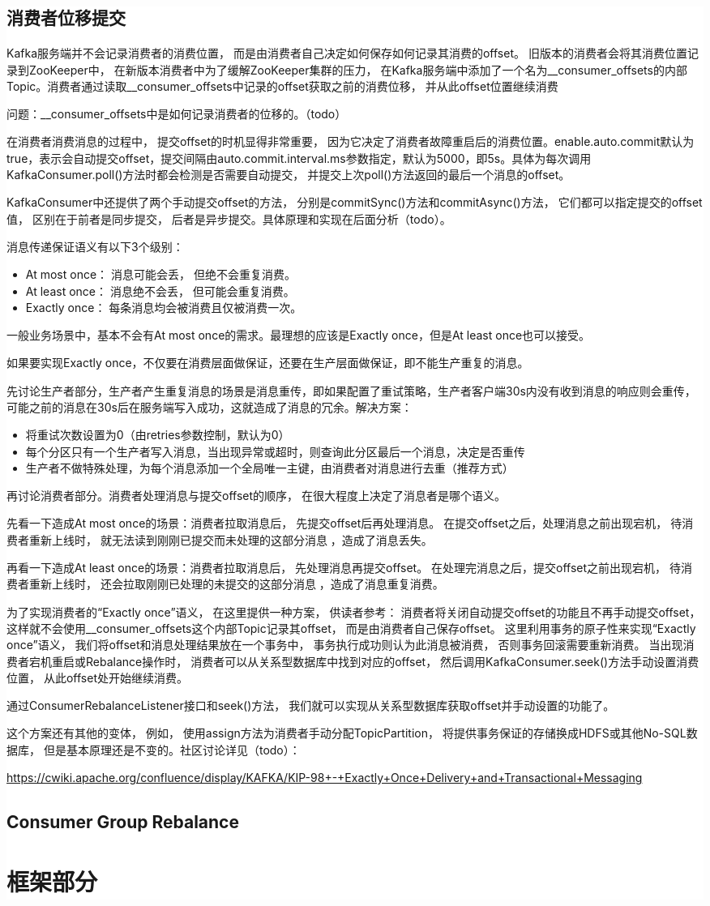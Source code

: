 ## 消费者位移提交

Kafka服务端并不会记录消费者的消费位置， 而是由消费者自己决定如何保存如何记录其消费的offset。 旧版本的消费者会将其消费位置记录到ZooKeeper中， 在新版本消费者中为了缓解ZooKeeper集群的压力， 在Kafka服务端中添加了一个名为\__consumer_offsets的内部Topic。消费者通过读取__consumer_offsets中记录的offset获取之前的消费位移， 并从此offset位置继续消费  

问题：__consumer_offsets中是如何记录消费者的位移的。（todo）

在消费者消费消息的过程中， 提交offset的时机显得非常重要， 因为它决定了消费者故障重启后的消费位置。enable.auto.commit默认为true，表示会自动提交offset，提交间隔由auto.commit.interval.ms参数指定，默认为5000，即5s。具体为每次调用KafkaConsumer.poll()方法时都会检测是否需要自动提交， 并提交上次poll()方法返回的最后一个消息的offset。   

KafkaConsumer中还提供了两个手动提交offset的方法， 分别是commitSync()方法和commitAsync()方法， 它们都可以指定提交的offset值， 区别在于前者是同步提交， 后者是异步提交。具体原理和实现在后面分析（todo）。

消息传递保证语义有以下3个级别：

* At most once： 消息可能会丢， 但绝不会重复消费。
* At least once： 消息绝不会丢， 但可能会重复消费。
* Exactly once： 每条消息均会被消费且仅被消费一次。 

一般业务场景中，基本不会有At most once的需求。最理想的应该是Exactly once，但是At least once也可以接受。

如果要实现Exactly once，不仅要在消费层面做保证，还要在生产层面做保证，即不能生产重复的消息。

先讨论生产者部分，生产者产生重复消息的场景是消息重传，即如果配置了重试策略，生产者客户端30s内没有收到消息的响应则会重传，可能之前的消息在30s后在服务端写入成功，这就造成了消息的冗余。解决方案：

* 将重试次数设置为0（由retries参数控制，默认为0）
* 每个分区只有一个生产者写入消息，当出现异常或超时，则查询此分区最后一个消息，决定是否重传
* 生产者不做特殊处理，为每个消息添加一个全局唯一主键，由消费者对消息进行去重（推荐方式）

再讨论消费者部分。消费者处理消息与提交offset的顺序， 在很大程度上决定了消息者是哪个语义。 

先看一下造成At most once的场景：消费者拉取消息后， 先提交offset后再处理消息。 在提交offset之后，处理消息之前出现宕机， 待消费者重新上线时， 就无法读到刚刚已提交而未处理的这部分消息  ，造成了消息丢失。

再看一下造成At least once的场景：消费者拉取消息后， 先处理消息再提交offset。 在处理完消息之后，提交offset之前出现宕机， 待消费者重新上线时， 还会拉取刚刚已处理的未提交的这部分消息  ，造成了消息重复消费。

为了实现消费者的“Exactly once”语义， 在这里提供一种方案， 供读者参考： 消费者将关闭自动提交offset的功能且不再手动提交offset， 这样就不会使用\__consumer_offsets这个内部Topic记录其offset， 而是由消费者自己保存offset。 这里利用事务的原子性来实现“Exactly once”语义， 我们将offset和消息处理结果放在一个事务中， 事务执行成功则认为此消息被消费， 否则事务回滚需要重新消费。 当出现消费者宕机重启或Rebalance操作时， 消费者可以从关系型数据库中找到对应的offset， 然后调用KafkaConsumer.seek()方法手动设置消费位置， 从此offset处开始继续消费。  

通过ConsumerRebalanceListener接口和seek()方法， 我们就可以实现从关系型数据库获取offset并手动设置的功能了。  

这个方案还有其他的变体， 例如， 使用assign方法为消费者手动分配TopicPartition， 将提供事务保证的存储换成HDFS或其他No-SQL数据库， 但是基本原理还是不变的。社区讨论详见（todo）：

https://cwiki.apache.org/confluence/display/KAFKA/KIP-98+-+Exactly+Once+Delivery+and+Transactional+Messaging

## Consumer Group Rebalance

# 框架部分
